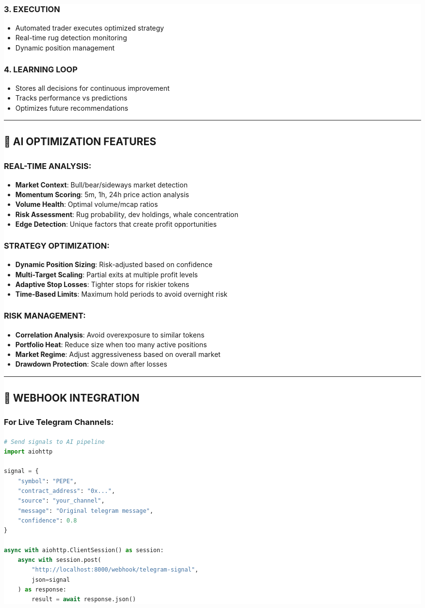 ### **3. EXECUTION**
- Automated trader executes optimized strategy
- Real-time rug detection monitoring
- Dynamic position management

### **4. LEARNING LOOP**
- Stores all decisions for continuous improvement
- Tracks performance vs predictions
- Optimizes future recommendations

---

## 🤖 **AI OPTIMIZATION FEATURES**

### **REAL-TIME ANALYSIS:**
- **Market Context**: Bull/bear/sideways market detection
- **Momentum Scoring**: 5m, 1h, 24h price action analysis  
- **Volume Health**: Optimal volume/mcap ratios
- **Risk Assessment**: Rug probability, dev holdings, whale concentration
- **Edge Detection**: Unique factors that create profit opportunities

### **STRATEGY OPTIMIZATION:**
- **Dynamic Position Sizing**: Risk-adjusted based on confidence
- **Multi-Target Scaling**: Partial exits at multiple profit levels
- **Adaptive Stop Losses**: Tighter stops for riskier tokens
- **Time-Based Limits**: Maximum hold periods to avoid overnight risk

### **RISK MANAGEMENT:**
- **Correlation Analysis**: Avoid overexposure to similar tokens
- **Portfolio Heat**: Reduce size when too many active positions
- **Market Regime**: Adjust aggressiveness based on overall market
- **Drawdown Protection**: Scale down after losses

---

## 📡 **WEBHOOK INTEGRATION**

### **For Live Telegram Channels:**
```python
# Send signals to AI pipeline
import aiohttp

signal = {
    "symbol": "PEPE",
    "contract_address": "0x...",
    "source": "your_channel",
    "message": "Original telegram message",
    "confidence": 0.8
}

async with aiohttp.ClientSession() as session:
    async with session.post(
        "http://localhost:8000/webhook/telegram-signal",
        json=signal
    ) as response:
        result = await response.json()
```
